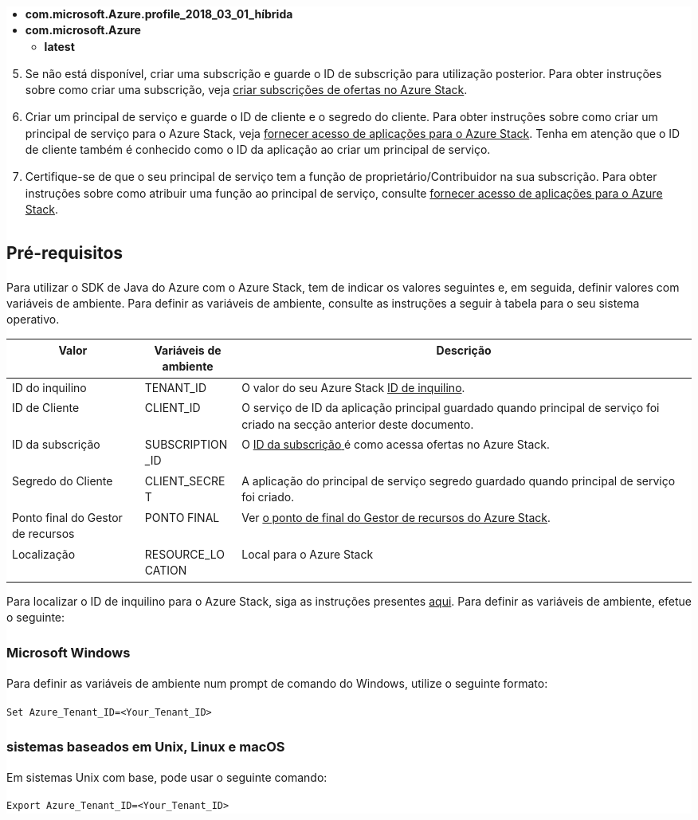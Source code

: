    - **com.microsoft.Azure.profile\_2018\_03\_01\_híbrida**
   - **com.microsoft.Azure**
      - **latest**

5.  Se não está disponível, criar uma subscrição e guarde o ID de subscrição para utilização posterior. Para obter instruções sobre como criar uma subscrição, veja [criar subscrições de ofertas no Azure Stack](../azure-stack-subscribe-plan-provision-vm.md).

6.  Criar um principal de serviço e guarde o ID de cliente e o segredo do cliente. Para obter instruções sobre como criar um principal de serviço para o Azure Stack, veja [fornecer acesso de aplicações para o Azure Stack](../azure-stack-create-service-principals.md). Tenha em atenção que o ID de cliente também é conhecido como o ID da aplicação ao criar um principal de serviço.

7.  Certifique-se de que o seu principal de serviço tem a função de proprietário/Contribuidor na sua subscrição. Para obter instruções sobre como atribuir uma função ao principal de serviço, consulte [fornecer acesso de aplicações para o Azure Stack](../azure-stack-create-service-principals.md).

## <a name="prerequisites"></a>Pré-requisitos

Para utilizar o SDK de Java do Azure com o Azure Stack, tem de indicar os valores seguintes e, em seguida, definir valores com variáveis de ambiente. Para definir as variáveis de ambiente, consulte as instruções a seguir à tabela para o seu sistema operativo.

| Valor                     | Variáveis de ambiente | Descrição                                                                                                                                                                                                          |
| ------------------------- | --------------------- | -------------------------------------------------------------------------------------------------------------------------------------------------------------------------------------------------------------------- |
| ID do inquilino                 | TENANT_ID            | O valor do seu Azure Stack [ <span class="underline">ID de inquilino</span>](../azure-stack-identity-overview.md).                                                          |
| ID de Cliente                 | CLIENT_ID             | O serviço de ID da aplicação principal guardado quando principal de serviço foi criado na secção anterior deste documento.                                                                                              |
| ID da subscrição           | SUBSCRIPTION_ID      | O [ <span class="underline">ID da subscrição</span> ](../azure-stack-plan-offer-quota-overview.md#subscriptions) é como acessa ofertas no Azure Stack.                |
| Segredo do Cliente             | CLIENT_SECRET        | A aplicação do principal de serviço segredo guardado quando principal de serviço foi criado.                                                                                                                                   |
| Ponto final do Gestor de recursos | PONTO FINAL              | Ver [ <span class="underline">o ponto de final do Gestor de recursos do Azure Stack</span>](../user/azure-stack-version-profiles-ruby.md#the-azure-stack-resource-manager-endpoint). |
| Localização                  | RESOURCE_LOCATION    | Local para o Azure Stack                                                                                                                                                                                                |

Para localizar o ID de inquilino para o Azure Stack, siga as instruções presentes [aqui](../azure-stack-csp-ref-operations.md). Para definir as variáveis de ambiente, efetue o seguinte:

### <a name="microsoft-windows"></a>Microsoft Windows

Para definir as variáveis de ambiente num prompt de comando do Windows, utilize o seguinte formato:

```shell
Set Azure_Tenant_ID=<Your_Tenant_ID>
```

### <a name="macos-linux-and-unix-based-systems"></a>sistemas baseados em Unix, Linux e macOS

Em sistemas Unix com base, pode usar o seguinte comando:

```shell
Export Azure_Tenant_ID=<Your_Tenant_ID>
```
